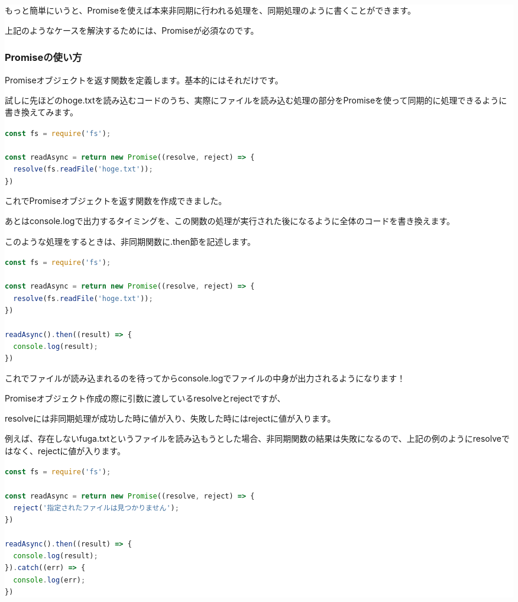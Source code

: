 もっと簡単にいうと、Promiseを使えば本来非同期に行われる処理を、同期処理のように書くことができます。

上記のようなケースを解決するためには、Promiseが必須なのです。

### Promiseの使い方

Promiseオブジェクトを返す関数を定義します。基本的にはそれだけです。

試しに先ほどのhoge.txtを読み込むコードのうち、実際にファイルを読み込む処理の部分をPromiseを使って同期的に処理できるように書き換えてみます。

```js
const fs = require('fs');

const readAsync = return new Promise((resolve, reject) => {
  resolve(fs.readFile('hoge.txt'));
})
```

これでPromiseオブジェクトを返す関数を作成できました。

あとはconsole.logで出力するタイミングを、この関数の処理が実行された後になるように全体のコードを書き換えます。

このような処理をするときは、非同期関数に.then節を記述します。

```js
const fs = require('fs');

const readAsync = return new Promise((resolve, reject) => {
  resolve(fs.readFile('hoge.txt'));
})

readAsync().then((result) => {
  console.log(result);
})
```

これでファイルが読み込まれるのを待ってからconsole.logでファイルの中身が出力されるようになります！

Promiseオブジェクト作成の際に引数に渡しているresolveとrejectですが、

resolveには非同期処理が成功した時に値が入り、失敗した時にはrejectに値が入ります。

例えば、存在しないfuga.txtというファイルを読み込もうとした場合、非同期関数の結果は失敗になるので、上記の例のようにresolveではなく、rejectに値が入ります。

```js
const fs = require('fs');

const readAsync = return new Promise((resolve, reject) => {
  reject('指定されたファイルは見つかりません');
})

readAsync().then((result) => {
  console.log(result);
}).catch((err) => {
  console.log(err);
})
```
